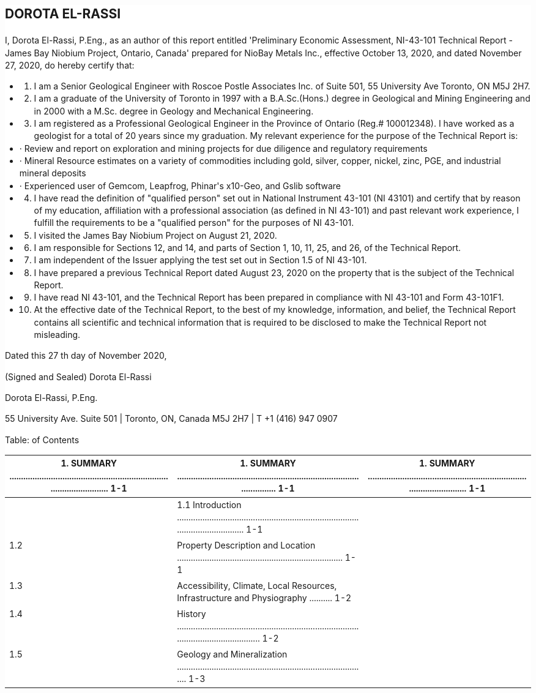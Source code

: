 

## DOROTA EL-RASSI

I, Dorota El-Rassi, P.Eng., as an author of this report entitled  'Preliminary Economic Assessment, NI-43-101 Technical Report - James Bay Niobium Project, Ontario, Canada' prepared for NioBay Metals Inc., effective October 13, 2020, and dated November 27, 2020, do hereby certify that:

- 1. I am  a  Senior  Geological  Engineer  with  Roscoe  Postle  Associates  Inc.  of  Suite  501, 55 University Ave Toronto, ON  M5J 2H7.
- 2. I  am  a  graduate  of  the  University  of  Toronto  in  1997  with  a  B.A.Sc.(Hons.)  degree  in Geological  and  Mining  Engineering  and  in  2000  with  a  M.Sc.  degree  in  Geology  and Mechanical Engineering.
- 3. I am  registered as a Professional Geological Engineer  in the Province of Ontario (Reg.# 100012348).  I have worked as a geologist for a total of 20 years since my graduation. My relevant experience for the purpose of the Technical Report is:
- · Review and report on exploration and mining projects for due diligence and regulatory requirements
- · Mineral Resource estimates on a variety of commodities including gold, silver, copper, nickel, zinc, PGE, and industrial mineral deposits
- · Experienced user of Gemcom, Leapfrog, Phinar's x10-Geo, and Gslib software
- 4. I have read the definition of "qualified person" set out in National Instrument 43-101 (NI 43101) and certify that by reason of my education, affiliation with a professional association (as defined in NI 43-101) and past relevant work experience, I fulfill the requirements to be a "qualified person" for the purposes of NI 43-101.
- 5. I visited the James Bay Niobium Project on August 21, 2020.
- 6. I am responsible for Sections 12, and 14, and parts of Section 1, 10, 11, 25, and 26, of the Technical Report.
- 7. I am independent of the Issuer applying the test set out in Section 1.5 of NI 43-101.
- 8. I have prepared a previous Technical Report dated August 23, 2020 on the property that is the subject of the Technical Report.
- 9. I have read NI 43-101, and the Technical Report has been prepared in compliance with NI 43-101 and Form 43-101F1.
- 10. At the effective date of the Technical Report, to the best of my knowledge, information, and belief, the Technical Report contains all scientific and technical information that is required to be disclosed to make the Technical Report not misleading.

Dated this 27 th day of November 2020,

(Signed and Sealed) Dorota El-Rassi

Dorota El-Rassi, P.Eng.

55 University Ave. Suite 501 | Toronto, ON, Canada  M5J 2H7 | T +1 (416) 947 0907



Table: of Contents

| 1. SUMMARY  ..............................................................................................  1-1                                                       | 1. SUMMARY  ..............................................................................................  1-1                                                       | 1. SUMMARY  ..............................................................................................  1-1   |
|-----------------------------------------------------------------------------------------------------------------------------------------------------------------------|-----------------------------------------------------------------------------------------------------------------------------------------------------------------------|-------------------------------------------------------------------------------------------------------------------|
|                                                                                                                                                                       | 1.1 Introduction  ............................................................................................................  1-1                                   |                                                                                                                   |
| 1.2                                                                                                                                                                   | Property Description and Location ........................................................................ 1-1                                                        |                                                                                                                   |
| 1.3                                                                                                                                                                   | Accessibility, Climate, Local Resources, Infrastructure and Physiography .......... 1-2                                                                               |                                                                                                                   |
| 1.4                                                                                                                                                                   | History ...................................................................................................................  1-2                                      |                                                                                                                   |
| 1.5                                                                                                                                                                   | Geology and Mineralization  ................................................................................... 1-3                                                   |                                                                                                                   |